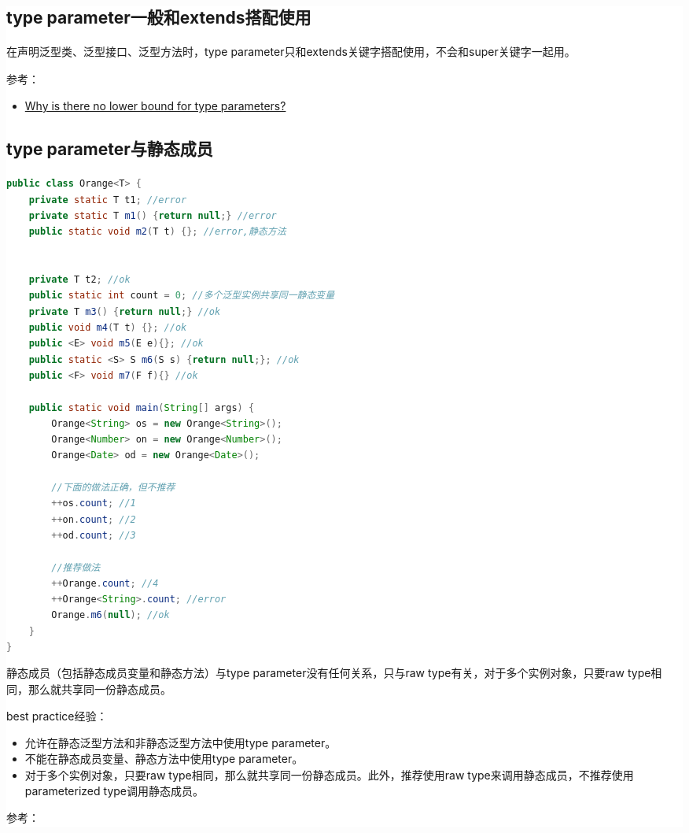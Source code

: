
## type parameter一般和extends搭配使用

在声明泛型类、泛型接口、泛型方法时，type parameter只和extends关键字搭配使用，不会和super关键字一起用。

参考：

* [Why is there no lower bound for type parameters?](http://www.angelikalanger.com/GenericsFAQ/FAQSections/TypeParameters.html#FAQ107)

## type parameter与静态成员

```java
public class Orange<T> {
	private static T t1; //error
	private static T m1() {return null;} //error
	public static void m2(T t) {}; //error,静态方法
	
	
	private T t2; //ok
	public static int count = 0; //多个泛型实例共享同一静态变量
	private T m3() {return null;} //ok
	public void m4(T t) {}; //ok
	public <E> void m5(E e){}; //ok
	public static <S> S m6(S s) {return null;}; //ok
	public <F> void m7(F f){} //ok
	
	public static void main(String[] args) {
		Orange<String> os = new Orange<String>();
		Orange<Number> on = new Orange<Number>();
		Orange<Date> od = new Orange<Date>();
		
		//下面的做法正确，但不推荐
		++os.count; //1
		++on.count; //2
		++od.count; //3
		
		//推荐做法
		++Orange.count; //4
		++Orange<String>.count; //error
      	Orange.m6(null); //ok
	}
}
```

静态成员（包括静态成员变量和静态方法）与type parameter没有任何关系，只与raw type有关，对于多个实例对象，只要raw type相同，那么就共享同一份静态成员。

best practice经验：

* 允许在静态泛型方法和非静态泛型方法中使用type parameter。
* 不能在静态成员变量、静态方法中使用type parameter。
* 对于多个实例对象，只要raw type相同，那么就共享同一份静态成员。此外，推荐使用raw type来调用静态成员，不推荐使用parameterized type调用静态成员。

参考：
